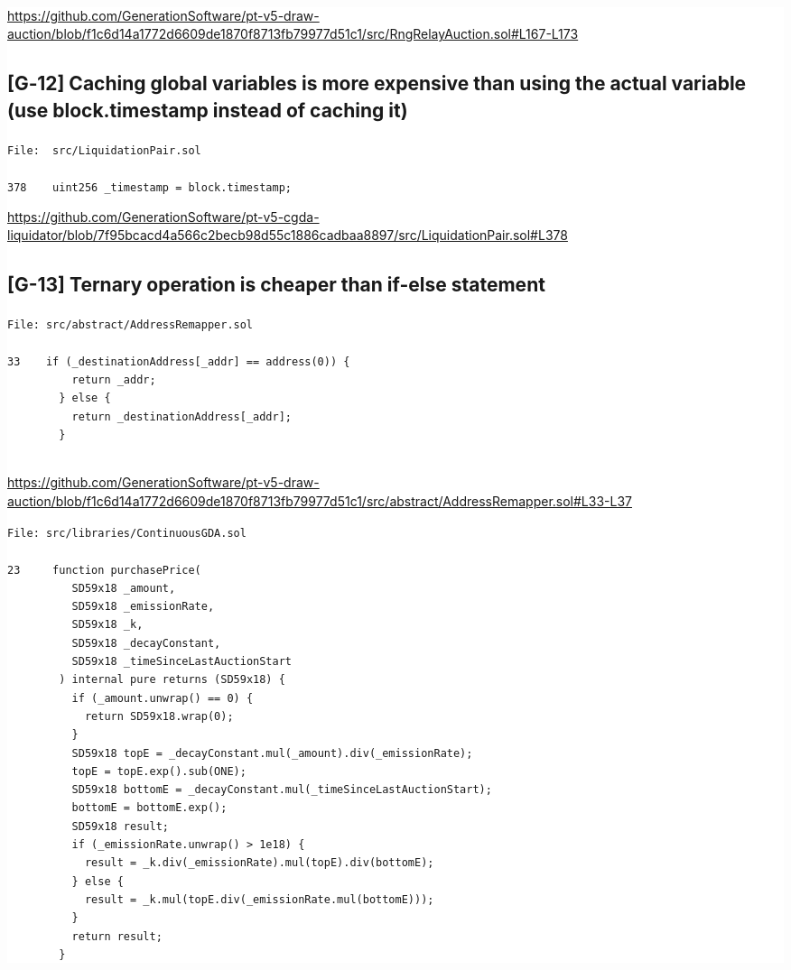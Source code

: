 https://github.com/GenerationSoftware/pt-v5-draw-auction/blob/f1c6d14a1772d6609de1870f8713fb79977d51c1/src/RngRelayAuction.sol#L167-L173


## [G‑12] Caching global variables is more expensive than using the actual variable (use block.timestamp instead of caching it)


```solidity
File:  src/LiquidationPair.sol

378    uint256 _timestamp = block.timestamp;

```

https://github.com/GenerationSoftware/pt-v5-cgda-liquidator/blob/7f95bcacd4a566c2becb98d55c1886cadbaa8897/src/LiquidationPair.sol#L378

## [G-13] Ternary operation is cheaper than if-else statement

```solidity
File: src/abstract/AddressRemapper.sol

33    if (_destinationAddress[_addr] == address(0)) {
          return _addr;
        } else {
          return _destinationAddress[_addr];
        }
    
```
https://github.com/GenerationSoftware/pt-v5-draw-auction/blob/f1c6d14a1772d6609de1870f8713fb79977d51c1/src/abstract/AddressRemapper.sol#L33-L37


```solidity
File: src/libraries/ContinuousGDA.sol

23     function purchasePrice(
          SD59x18 _amount,
          SD59x18 _emissionRate,
          SD59x18 _k,
          SD59x18 _decayConstant,
          SD59x18 _timeSinceLastAuctionStart
        ) internal pure returns (SD59x18) {
          if (_amount.unwrap() == 0) {
            return SD59x18.wrap(0);
          }
          SD59x18 topE = _decayConstant.mul(_amount).div(_emissionRate);
          topE = topE.exp().sub(ONE);
          SD59x18 bottomE = _decayConstant.mul(_timeSinceLastAuctionStart);
          bottomE = bottomE.exp();
          SD59x18 result;
          if (_emissionRate.unwrap() > 1e18) {
            result = _k.div(_emissionRate).mul(topE).div(bottomE);
          } else {
            result = _k.mul(topE.div(_emissionRate.mul(bottomE)));
          }
          return result;
        }

```
